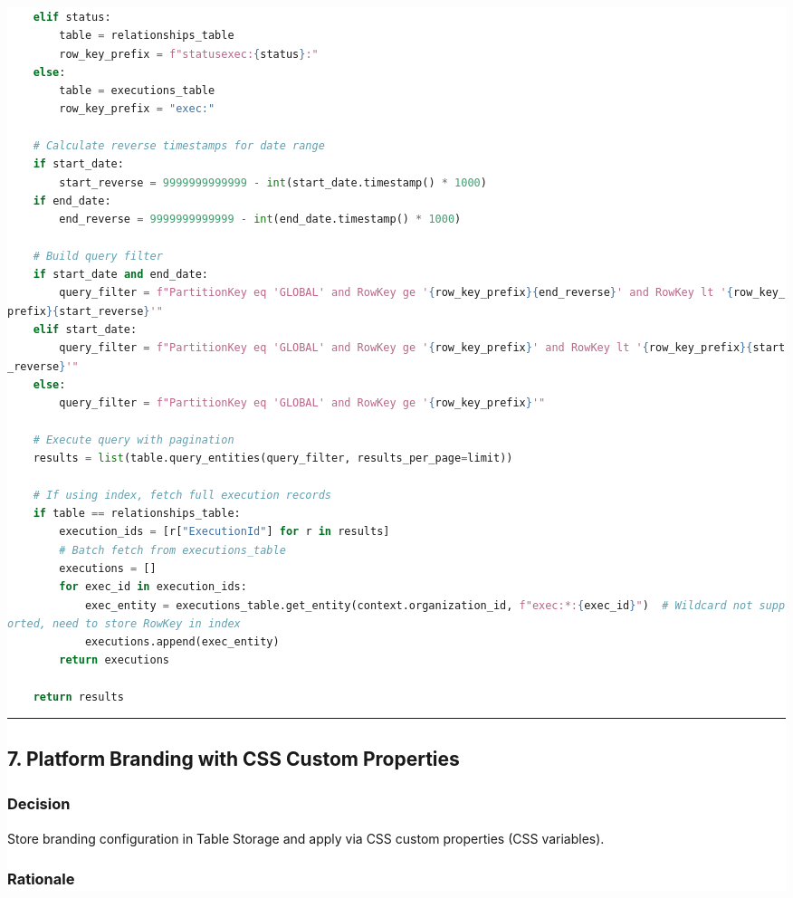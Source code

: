 ```python
    elif status:
        table = relationships_table
        row_key_prefix = f"statusexec:{status}:"
    else:
        table = executions_table
        row_key_prefix = "exec:"

    # Calculate reverse timestamps for date range
    if start_date:
        start_reverse = 9999999999999 - int(start_date.timestamp() * 1000)
    if end_date:
        end_reverse = 9999999999999 - int(end_date.timestamp() * 1000)

    # Build query filter
    if start_date and end_date:
        query_filter = f"PartitionKey eq 'GLOBAL' and RowKey ge '{row_key_prefix}{end_reverse}' and RowKey lt '{row_key_prefix}{start_reverse}'"
    elif start_date:
        query_filter = f"PartitionKey eq 'GLOBAL' and RowKey ge '{row_key_prefix}' and RowKey lt '{row_key_prefix}{start_reverse}'"
    else:
        query_filter = f"PartitionKey eq 'GLOBAL' and RowKey ge '{row_key_prefix}'"

    # Execute query with pagination
    results = list(table.query_entities(query_filter, results_per_page=limit))

    # If using index, fetch full execution records
    if table == relationships_table:
        execution_ids = [r["ExecutionId"] for r in results]
        # Batch fetch from executions_table
        executions = []
        for exec_id in execution_ids:
            exec_entity = executions_table.get_entity(context.organization_id, f"exec:*:{exec_id}")  # Wildcard not supported, need to store RowKey in index
            executions.append(exec_entity)
        return executions

    return results
```

---

## 7. Platform Branding with CSS Custom Properties

### Decision

Store branding configuration in Table Storage and apply via CSS custom properties (CSS variables).

### Rationale
